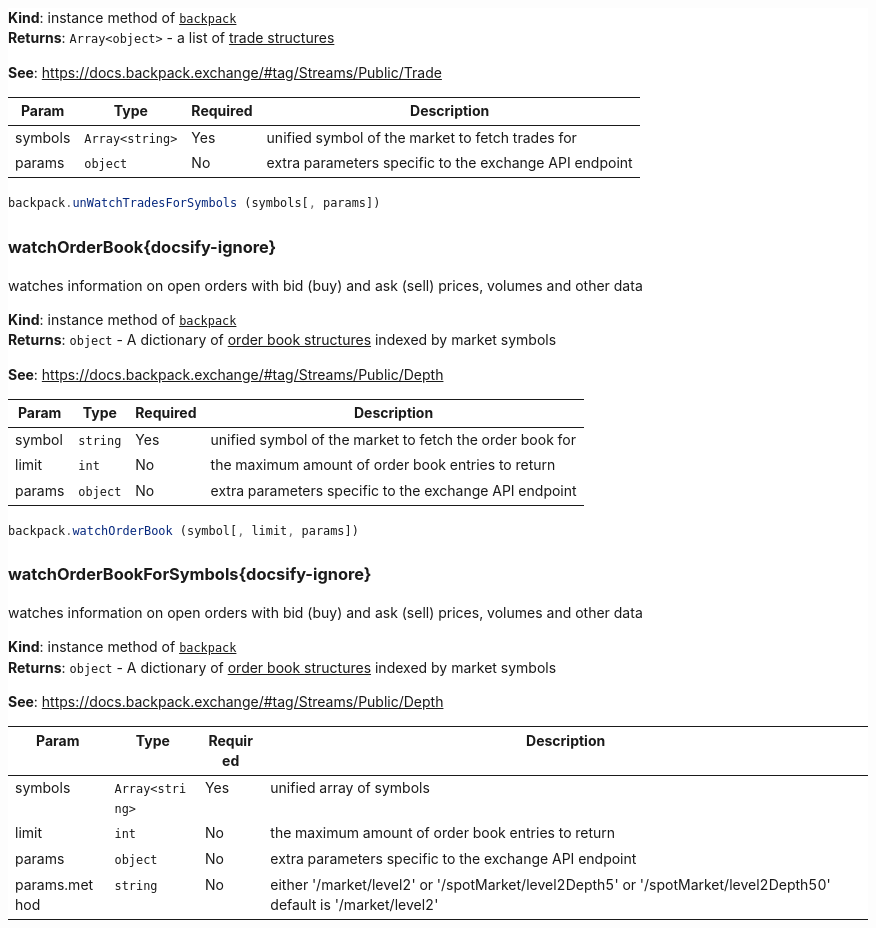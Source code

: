 **Kind**: instance method of [<code>backpack</code>](#backpack)  
**Returns**: <code>Array&lt;object&gt;</code> - a list of [trade structures](https://docs.ccxt.com/#/?id=public-trades)

**See**: https://docs.backpack.exchange/#tag/Streams/Public/Trade  

| Param | Type | Required | Description |
| --- | --- | --- | --- |
| symbols | <code>Array&lt;string&gt;</code> | Yes | unified symbol of the market to fetch trades for |
| params | <code>object</code> | No | extra parameters specific to the exchange API endpoint |


```javascript
backpack.unWatchTradesForSymbols (symbols[, params])
```


<a name="watchOrderBook" id="watchorderbook"></a>

### watchOrderBook{docsify-ignore}
watches information on open orders with bid (buy) and ask (sell) prices, volumes and other data

**Kind**: instance method of [<code>backpack</code>](#backpack)  
**Returns**: <code>object</code> - A dictionary of [order book structures](https://docs.ccxt.com/#/?id=order-book-structure) indexed by market symbols

**See**: https://docs.backpack.exchange/#tag/Streams/Public/Depth  

| Param | Type | Required | Description |
| --- | --- | --- | --- |
| symbol | <code>string</code> | Yes | unified symbol of the market to fetch the order book for |
| limit | <code>int</code> | No | the maximum amount of order book entries to return |
| params | <code>object</code> | No | extra parameters specific to the exchange API endpoint |


```javascript
backpack.watchOrderBook (symbol[, limit, params])
```


<a name="watchOrderBookForSymbols" id="watchorderbookforsymbols"></a>

### watchOrderBookForSymbols{docsify-ignore}
watches information on open orders with bid (buy) and ask (sell) prices, volumes and other data

**Kind**: instance method of [<code>backpack</code>](#backpack)  
**Returns**: <code>object</code> - A dictionary of [order book structures](https://docs.ccxt.com/#/?id=order-book-structure) indexed by market symbols

**See**: https://docs.backpack.exchange/#tag/Streams/Public/Depth  

| Param | Type | Required | Description |
| --- | --- | --- | --- |
| symbols | <code>Array&lt;string&gt;</code> | Yes | unified array of symbols |
| limit | <code>int</code> | No | the maximum amount of order book entries to return |
| params | <code>object</code> | No | extra parameters specific to the exchange API endpoint |
| params.method | <code>string</code> | No | either '/market/level2' or '/spotMarket/level2Depth5' or '/spotMarket/level2Depth50' default is '/market/level2' |
